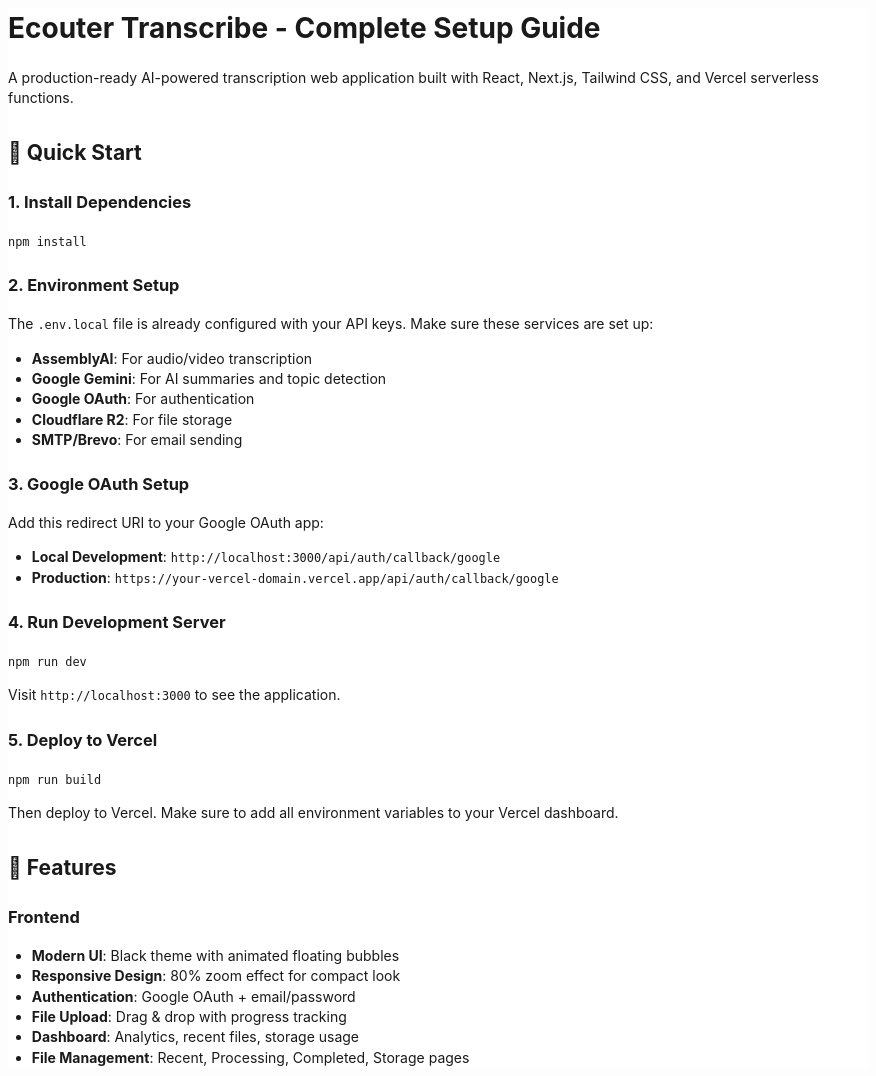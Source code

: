 # Ecouter Transcribe - Complete Setup Guide

A production-ready AI-powered transcription web application built with React, Next.js, Tailwind CSS, and Vercel serverless functions.

## 🚀 Quick Start

### 1. Install Dependencies
```bash
npm install
```

### 2. Environment Setup
The `.env.local` file is already configured with your API keys. Make sure these services are set up:

- **AssemblyAI**: For audio/video transcription
- **Google Gemini**: For AI summaries and topic detection  
- **Google OAuth**: For authentication
- **Cloudflare R2**: For file storage
- **SMTP/Brevo**: For email sending

### 3. Google OAuth Setup
Add this redirect URI to your Google OAuth app:
- **Local Development**: `http://localhost:3000/api/auth/callback/google`
- **Production**: `https://your-vercel-domain.vercel.app/api/auth/callback/google`

### 4. Run Development Server
```bash
npm run dev
```

Visit `http://localhost:3000` to see the application.

### 5. Deploy to Vercel
```bash
npm run build
```

Then deploy to Vercel. Make sure to add all environment variables to your Vercel dashboard.

## 🎯 Features

### Frontend
- **Modern UI**: Black theme with animated floating bubbles
- **Responsive Design**: 80% zoom effect for compact look
- **Authentication**: Google OAuth + email/password
- **File Upload**: Drag & drop with progress tracking
- **Dashboard**: Analytics, recent files, storage usage
- **File Management**: Recent, Processing, Completed, Storage pages
